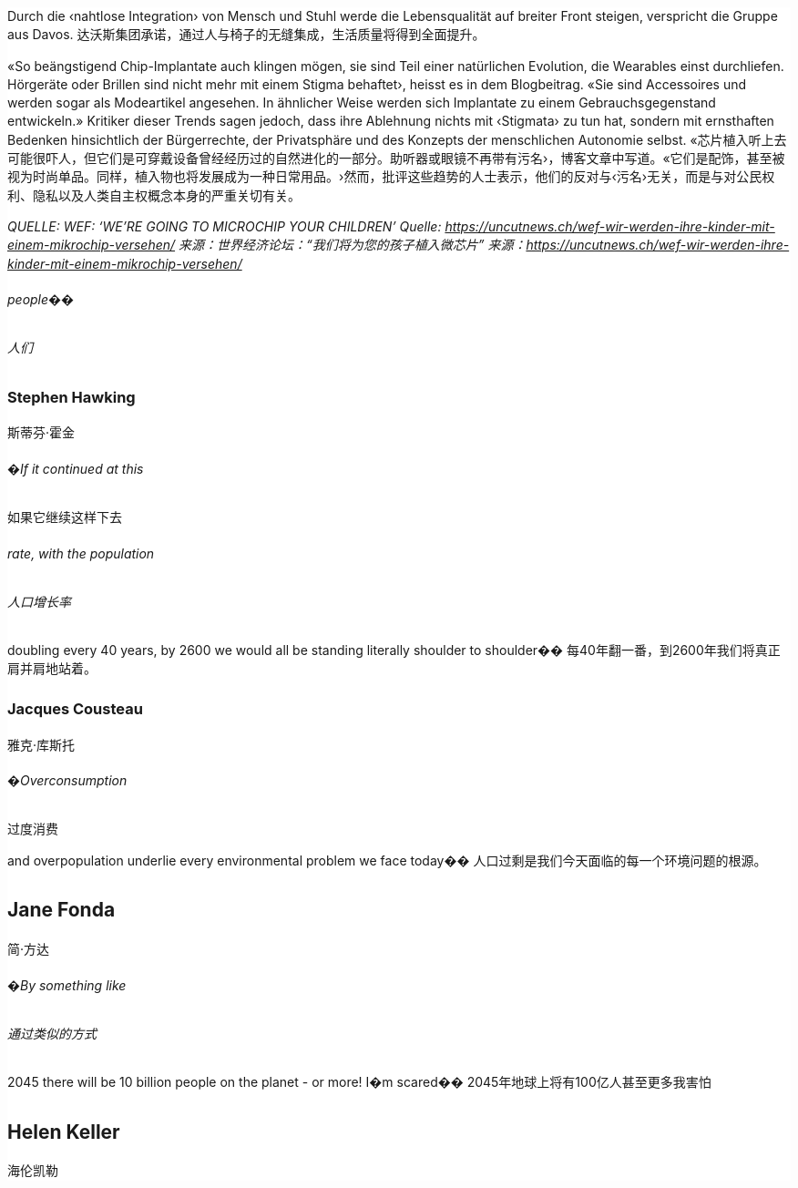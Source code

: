 Durch die ‹nahtlose Integration› von Mensch und Stuhl werde die Lebensqualität auf breiter Front steigen, verspricht die Gruppe aus Davos.
达沃斯集团承诺，通过人与椅子的无缝集成，生活质量将得到全面提升。

«So beängstigend Chip-Implantate auch klingen mögen, sie sind Teil einer natürlichen Evolution, die Wearables einst durchliefen. Hörgeräte oder Brillen sind nicht mehr mit einem Stigma behaftet›, heisst es in dem Blogbeitrag. «Sie sind Accessoires und werden sogar als Modeartikel angesehen. In ähnlicher Weise werden sich Implantate zu einem Gebrauchsgegenstand entwickeln.» Kritiker dieser Trends sagen jedoch, dass ihre Ablehnung nichts mit ‹Stigmata› zu tun hat, sondern mit ernsthaften Bedenken hinsichtlich der Bürgerrechte, der Privatsphäre und des Konzepts der menschlichen Autonomie selbst.
«芯片植入听上去可能很吓人，但它们是可穿戴设备曾经经历过的自然进化的一部分。助听器或眼镜不再带有污名›，博客文章中写道。«它们是配饰，甚至被视为时尚单品。同样，植入物也将发展成为一种日常用品。›然而，批评这些趋势的人士表示，他们的反对与‹污名›无关，而是与对公民权利、隐私以及人类自主权概念本身的严重关切有关。

_QUELLE: WEF: ‘WE’RE GOING TO MICROCHIP YOUR CHILDREN’_ _Quelle: https://uncutnews.ch/wef-wir-werden-ihre-kinder-mit-einem-mikrochip-versehen/_
_来源：世界经济论坛：“我们将为您的孩子植入微芯片”_ _来源：https://uncutnews.ch/wef-wir-werden-ihre-kinder-mit-einem-mikrochip-versehen/_

###### people��
###### 人们

### Stephen Hawking
斯蒂芬·霍金

###### �If it continued at this
如果它继续这样下去

###### rate, with the population
###### 人口增长率

doubling every 40 years, by 2600 we would all be standing literally shoulder to shoulder��
每40年翻一番，到2600年我们将真正肩并肩地站着。

### Jacques Cousteau
雅克·库斯托

###### �Overconsumption
过度消费

and overpopulation underlie every environmental problem we face today��
人口过剩是我们今天面临的每一个环境问题的根源。

## Jane Fonda
简·方达

###### �By something like
###### 通过类似的方式

2045 there will be 10 billion people on the planet - or more! I�m scared��
2045年地球上将有100亿人甚至更多我害怕

## Helen Keller
海伦凯勒
